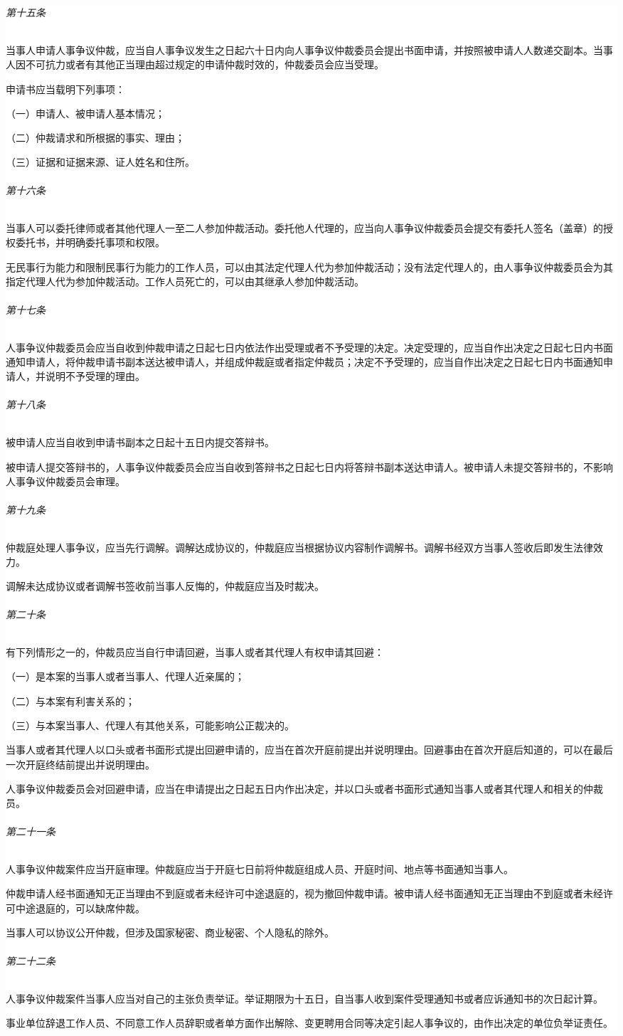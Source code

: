 ###### 第十五条

当事人申请人事争议仲裁，应当自人事争议发生之日起六十日内向人事争议仲裁委员会提出书面申请，并按照被申请人人数递交副本。当事人因不可抗力或者有其他正当理由超过规定的申请仲裁时效的，仲裁委员会应当受理。

申请书应当载明下列事项：

（一）申请人、被申请人基本情况；

（二）仲裁请求和所根据的事实、理由；

（三）证据和证据来源、证人姓名和住所。

###### 第十六条

当事人可以委托律师或者其他代理人一至二人参加仲裁活动。委托他人代理的，应当向人事争议仲裁委员会提交有委托人签名（盖章）的授权委托书，并明确委托事项和权限。

无民事行为能力和限制民事行为能力的工作人员，可以由其法定代理人代为参加仲裁活动；没有法定代理人的，由人事争议仲裁委员会为其指定代理人代为参加仲裁活动。工作人员死亡的，可以由其继承人参加仲裁活动。

###### 第十七条

人事争议仲裁委员会应当自收到仲裁申请之日起七日内依法作出受理或者不予受理的决定。决定受理的，应当自作出决定之日起七日内书面通知申请人，将仲裁申请书副本送达被申请人，并组成仲裁庭或者指定仲裁员；决定不予受理的，应当自作出决定之日起七日内书面通知申请人，并说明不予受理的理由。

###### 第十八条

被申请人应当自收到申请书副本之日起十五日内提交答辩书。

被申请人提交答辩书的，人事争议仲裁委员会应当自收到答辩书之日起七日内将答辩书副本送达申请人。被申请人未提交答辩书的，不影响人事争议仲裁委员会审理。

###### 第十九条

仲裁庭处理人事争议，应当先行调解。调解达成协议的，仲裁庭应当根据协议内容制作调解书。调解书经双方当事人签收后即发生法律效力。

调解未达成协议或者调解书签收前当事人反悔的，仲裁庭应当及时裁决。

###### 第二十条

有下列情形之一的，仲裁员应当自行申请回避，当事人或者其代理人有权申请其回避：

（一）是本案的当事人或者当事人、代理人近亲属的；

（二）与本案有利害关系的；

（三）与本案当事人、代理人有其他关系，可能影响公正裁决的。

当事人或者其代理人以口头或者书面形式提出回避申请的，应当在首次开庭前提出并说明理由。回避事由在首次开庭后知道的，可以在最后一次开庭终结前提出并说明理由。

人事争议仲裁委员会对回避申请，应当在申请提出之日起五日内作出决定，并以口头或者书面形式通知当事人或者其代理人和相关的仲裁员。

###### 第二十一条

人事争议仲裁案件应当开庭审理。仲裁庭应当于开庭七日前将仲裁庭组成人员、开庭时间、地点等书面通知当事人。

仲裁申请人经书面通知无正当理由不到庭或者未经许可中途退庭的，视为撤回仲裁申请。被申请人经书面通知无正当理由不到庭或者未经许可中途退庭的，可以缺席仲裁。

当事人可以协议公开仲裁，但涉及国家秘密、商业秘密、个人隐私的除外。

###### 第二十二条

人事争议仲裁案件当事人应当对自己的主张负责举证。举证期限为十五日，自当事人收到案件受理通知书或者应诉通知书的次日起计算。

事业单位辞退工作人员、不同意工作人员辞职或者单方面作出解除、变更聘用合同等决定引起人事争议的，由作出决定的单位负举证责任。
